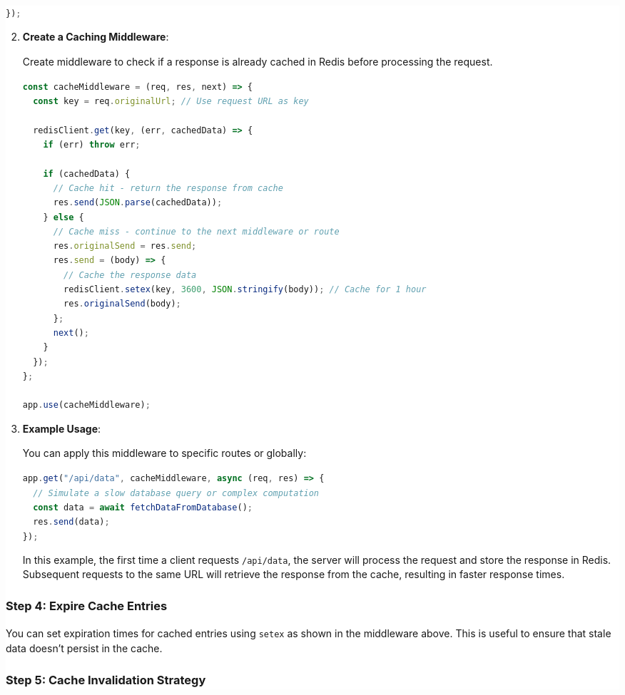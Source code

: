    ```typescript
   });
   ```

2. **Create a Caching Middleware**:

   Create middleware to check if a response is already cached in Redis before processing the request.

   ```typescript
   const cacheMiddleware = (req, res, next) => {
     const key = req.originalUrl; // Use request URL as key

     redisClient.get(key, (err, cachedData) => {
       if (err) throw err;

       if (cachedData) {
         // Cache hit - return the response from cache
         res.send(JSON.parse(cachedData));
       } else {
         // Cache miss - continue to the next middleware or route
         res.originalSend = res.send;
         res.send = (body) => {
           // Cache the response data
           redisClient.setex(key, 3600, JSON.stringify(body)); // Cache for 1 hour
           res.originalSend(body);
         };
         next();
       }
     });
   };

   app.use(cacheMiddleware);
   ```

3. **Example Usage**:

   You can apply this middleware to specific routes or globally:

   ```typescript
   app.get("/api/data", cacheMiddleware, async (req, res) => {
     // Simulate a slow database query or complex computation
     const data = await fetchDataFromDatabase();
     res.send(data);
   });
   ```

   In this example, the first time a client requests `/api/data`, the server will process the request and store the response in Redis. Subsequent requests to the same URL will retrieve the response from the cache, resulting in faster response times.

### **Step 4: Expire Cache Entries**

You can set expiration times for cached entries using `setex` as shown in the middleware above. This is useful to ensure that stale data doesn’t persist in the cache.

### **Step 5: Cache Invalidation Strategy**
